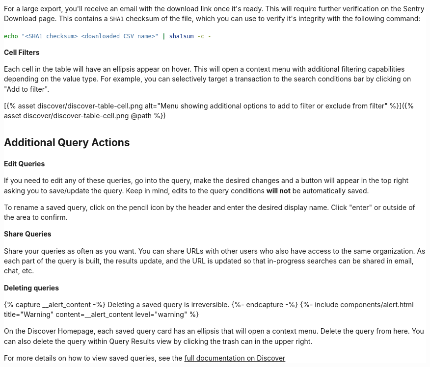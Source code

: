 
For a large export, you'll receive an email with the download link once it's ready. This will require further verification on the Sentry Download page. This contains a `SHA1` checksum of the file, which you can use to verify it's integrity with the following command:

```bash
echo "<SHA1 checksum> <downloaded CSV name>" | sha1sum -c -
```

**Cell Filters**

Each cell in the table will have an ellipsis appear on hover. This will open a context menu with additional filtering capabilities depending on the value type. For example, you can selectively target a transaction to the search conditions bar by clicking on "Add to filter". 

[{% asset discover/discover-table-cell.png alt="Menu showing additional options to add to filter or exclude from filter" %}]({% asset discover/discover-table-cell.png @path %})

## Additional Query Actions

**Edit Queries**

If you need to edit any of these queries, go into the query, make the desired changes and a button will appear in the top right asking you to save/update the query. Keep in mind, edits to the query conditions **will not** be automatically saved.

To rename a saved query, click on the pencil icon by the header and enter the desired display name. Click "enter" or outside of the area to confirm.  

**Share Queries**

Share your queries as often as you want. You can share URLs with other users who also have access to the same organization. As each part of the query is built, the results update, and the URL is updated so that in-progress searches can be shared in email, chat, etc.

**Deleting queries**

{% capture __alert_content -%}
Deleting a saved query is irreversible.
{%- endcapture -%}
{%- include components/alert.html
    title="Warning"
    content=__alert_content
    level="warning"
%}

On the Discover Homepage, each saved query card has an ellipsis that will open a context menu. Delete the query from here. You can also delete the query within Query Results view by clicking the trash can in the upper right. 

For more details on how to view saved queries, see the [full documentation on Discover](/performance-monitoring/discover-queries/)
